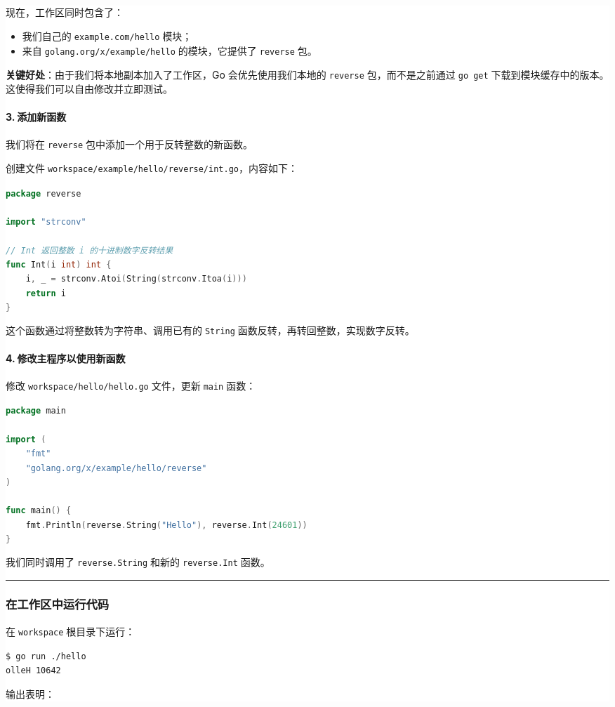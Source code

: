 现在，工作区同时包含了：

- 我们自己的 `example.com/hello` 模块；
- 来自 `golang.org/x/example/hello` 的模块，它提供了 `reverse` 包。

**关键好处**：由于我们将本地副本加入了工作区，Go 会优先使用我们本地的 `reverse` 包，而不是之前通过 `go get` 下载到模块缓存中的版本。这使得我们可以自由修改并立即测试。

#### 3. 添加新函数

我们将在 `reverse` 包中添加一个用于反转整数的新函数。

创建文件 `workspace/example/hello/reverse/int.go`，内容如下：

```go
package reverse

import "strconv"

// Int 返回整数 i 的十进制数字反转结果
func Int(i int) int {
    i, _ = strconv.Atoi(String(strconv.Itoa(i)))
    return i
}
```

这个函数通过将整数转为字符串、调用已有的 `String` 函数反转，再转回整数，实现数字反转。

#### 4. 修改主程序以使用新函数

修改 `workspace/hello/hello.go` 文件，更新 `main` 函数：

```go
package main

import (
    "fmt"
    "golang.org/x/example/hello/reverse"
)

func main() {
    fmt.Println(reverse.String("Hello"), reverse.Int(24601))
}
```

我们同时调用了 `reverse.String` 和新的 `reverse.Int` 函数。

---

### 在工作区中运行代码

在 `workspace` 根目录下运行：

```bash
$ go run ./hello
olleH 10642
```

输出表明：
